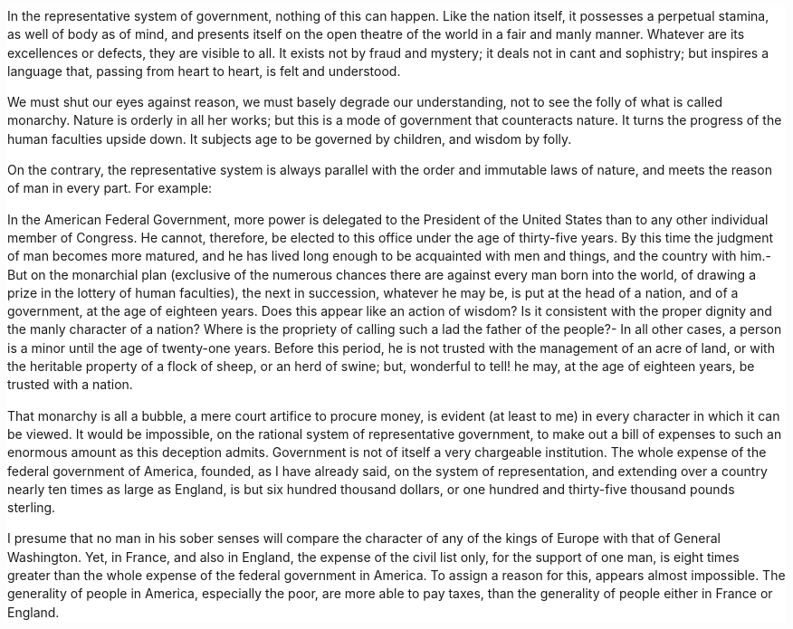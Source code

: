    In the representative system of government, nothing of this can happen.
   Like the nation itself, it possesses a perpetual stamina, as well of body
   as of mind, and presents itself on the open theatre of the world in a fair
   and manly manner. Whatever are its excellences or defects, they are
   visible to all. It exists not by fraud and mystery; it deals not in cant
   and sophistry; but inspires a language that, passing from heart to heart,
   is felt and understood.

   We must shut our eyes against reason, we must basely degrade our
   understanding, not to see the folly of what is called monarchy. Nature is
   orderly in all her works; but this is a mode of government that
   counteracts nature. It turns the progress of the human faculties upside
   down. It subjects age to be governed by children, and wisdom by folly.

   On the contrary, the representative system is always parallel with the
   order and immutable laws of nature, and meets the reason of man in every
   part. For example:

   In the American Federal Government, more power is delegated to the
   President of the United States than to any other individual member of
   Congress. He cannot, therefore, be elected to this office under the age of
   thirty-five years. By this time the judgment of man becomes more matured,
   and he has lived long enough to be acquainted with men and things, and the
   country with him.- But on the monarchial plan (exclusive of the numerous
   chances there are against every man born into the world, of drawing a
   prize in the lottery of human faculties), the next in succession, whatever
   he may be, is put at the head of a nation, and of a government, at the age
   of eighteen years. Does this appear like an action of wisdom? Is it
   consistent with the proper dignity and the manly character of a nation?
   Where is the propriety of calling such a lad the father of the people?- In
   all other cases, a person is a minor until the age of twenty-one years.
   Before this period, he is not trusted with the management of an acre of
   land, or with the heritable property of a flock of sheep, or an herd of
   swine; but, wonderful to tell! he may, at the age of eighteen years, be
   trusted with a nation.

   That monarchy is all a bubble, a mere court artifice to procure money, is
   evident (at least to me) in every character in which it can be viewed. It
   would be impossible, on the rational system of representative government,
   to make out a bill of expenses to such an enormous amount as this
   deception admits. Government is not of itself a very chargeable
   institution. The whole expense of the federal government of America,
   founded, as I have already said, on the system of representation, and
   extending over a country nearly ten times as large as England, is but six
   hundred thousand dollars, or one hundred and thirty-five thousand pounds
   sterling.

   I presume that no man in his sober senses will compare the character of
   any of the kings of Europe with that of General Washington. Yet, in
   France, and also in England, the expense of the civil list only, for the
   support of one man, is eight times greater than the whole expense of the
   federal government in America. To assign a reason for this, appears almost
   impossible. The generality of people in America, especially the poor, are
   more able to pay taxes, than the generality of people either in France or
   England.
